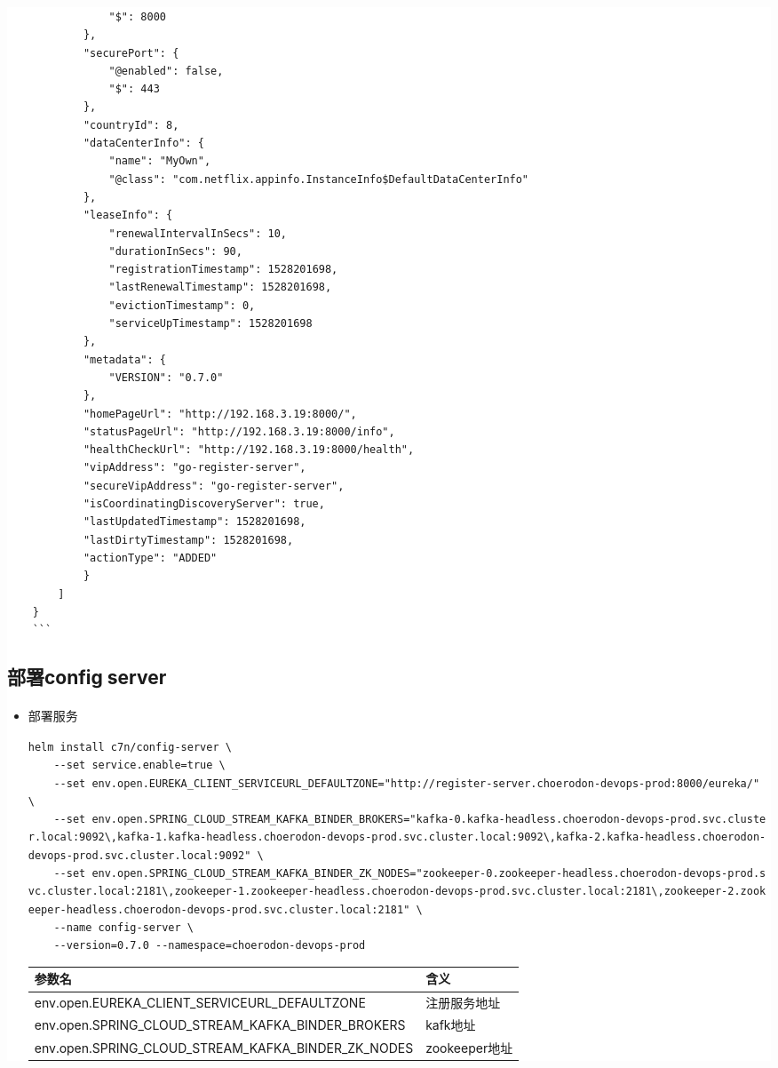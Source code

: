                     "$": 8000
                },
                "securePort": {
                    "@enabled": false,
                    "$": 443
                },
                "countryId": 8,
                "dataCenterInfo": {
                    "name": "MyOwn",
                    "@class": "com.netflix.appinfo.InstanceInfo$DefaultDataCenterInfo"
                },
                "leaseInfo": {
                    "renewalIntervalInSecs": 10,
                    "durationInSecs": 90,
                    "registrationTimestamp": 1528201698,
                    "lastRenewalTimestamp": 1528201698,
                    "evictionTimestamp": 0,
                    "serviceUpTimestamp": 1528201698
                },
                "metadata": {
                    "VERSION": "0.7.0"
                },
                "homePageUrl": "http://192.168.3.19:8000/",
                "statusPageUrl": "http://192.168.3.19:8000/info",
                "healthCheckUrl": "http://192.168.3.19:8000/health",
                "vipAddress": "go-register-server",
                "secureVipAddress": "go-register-server",
                "isCoordinatingDiscoveryServer": true,
                "lastUpdatedTimestamp": 1528201698,
                "lastDirtyTimestamp": 1528201698,
                "actionType": "ADDED"
                }
            ]
        }
        ```


## 部署config server

- 部署服务

    ```
    helm install c7n/config-server \
        --set service.enable=true \
        --set env.open.EUREKA_CLIENT_SERVICEURL_DEFAULTZONE="http://register-server.choerodon-devops-prod:8000/eureka/" \
        --set env.open.SPRING_CLOUD_STREAM_KAFKA_BINDER_BROKERS="kafka-0.kafka-headless.choerodon-devops-prod.svc.cluster.local:9092\,kafka-1.kafka-headless.choerodon-devops-prod.svc.cluster.local:9092\,kafka-2.kafka-headless.choerodon-devops-prod.svc.cluster.local:9092" \
        --set env.open.SPRING_CLOUD_STREAM_KAFKA_BINDER_ZK_NODES="zookeeper-0.zookeeper-headless.choerodon-devops-prod.svc.cluster.local:2181\,zookeeper-1.zookeeper-headless.choerodon-devops-prod.svc.cluster.local:2181\,zookeeper-2.zookeeper-headless.choerodon-devops-prod.svc.cluster.local:2181" \
        --name config-server \
        --version=0.7.0 --namespace=choerodon-devops-prod
    ```
    参数名 | 含义 
    --- |  --- 
    env.open.EUREKA_CLIENT_SERVICEURL_DEFAULTZONE|注册服务地址
    env.open.SPRING_CLOUD_STREAM_KAFKA_BINDER_BROKERS|kafk地址
    env.open.SPRING_CLOUD_STREAM_KAFKA_BINDER_ZK_NODES|zookeeper地址

